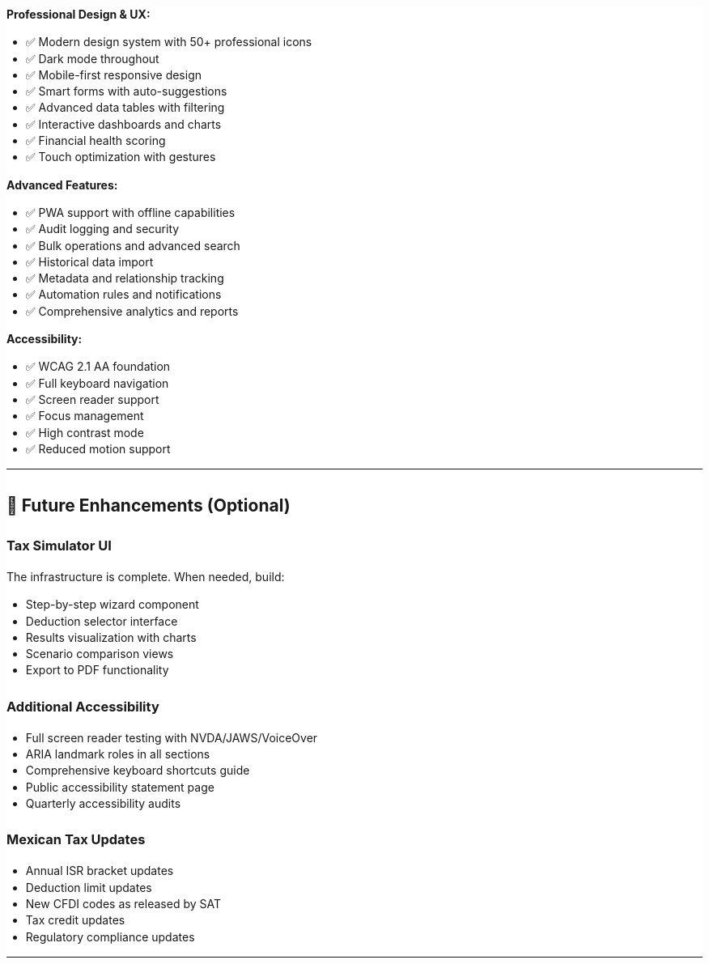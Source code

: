 **Professional Design & UX:**
- ✅ Modern design system with 50+ professional icons
- ✅ Dark mode throughout
- ✅ Mobile-first responsive design
- ✅ Smart forms with auto-suggestions
- ✅ Advanced data tables with filtering
- ✅ Interactive dashboards and charts
- ✅ Financial health scoring
- ✅ Touch optimization with gestures

**Advanced Features:**
- ✅ PWA support with offline capabilities
- ✅ Audit logging and security
- ✅ Bulk operations and advanced search
- ✅ Historical data import
- ✅ Metadata and relationship tracking
- ✅ Automation rules and notifications
- ✅ Comprehensive analytics and reports

**Accessibility:**
- ✅ WCAG 2.1 AA foundation
- ✅ Full keyboard navigation
- ✅ Screen reader support
- ✅ Focus management
- ✅ High contrast mode
- ✅ Reduced motion support

---

## 🔮 Future Enhancements (Optional)

### Tax Simulator UI
The infrastructure is complete. When needed, build:
- Step-by-step wizard component
- Deduction selector interface
- Results visualization with charts
- Scenario comparison views
- Export to PDF functionality

### Additional Accessibility
- Full screen reader testing with NVDA/JAWS/VoiceOver
- ARIA landmark roles in all sections
- Comprehensive keyboard shortcuts guide
- Public accessibility statement page
- Quarterly accessibility audits

### Mexican Tax Updates
- Annual ISR bracket updates
- Deduction limit updates
- New CFDI codes as released by SAT
- Tax credit updates
- Regulatory compliance updates

---